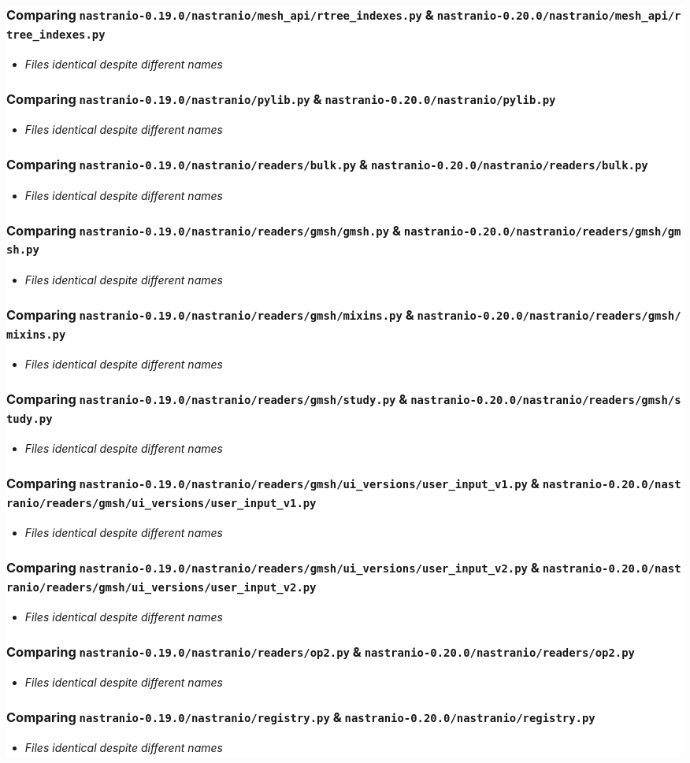 ### Comparing `nastranio-0.19.0/nastranio/mesh_api/rtree_indexes.py` & `nastranio-0.20.0/nastranio/mesh_api/rtree_indexes.py`

 * *Files identical despite different names*

### Comparing `nastranio-0.19.0/nastranio/pylib.py` & `nastranio-0.20.0/nastranio/pylib.py`

 * *Files identical despite different names*

### Comparing `nastranio-0.19.0/nastranio/readers/bulk.py` & `nastranio-0.20.0/nastranio/readers/bulk.py`

 * *Files identical despite different names*

### Comparing `nastranio-0.19.0/nastranio/readers/gmsh/gmsh.py` & `nastranio-0.20.0/nastranio/readers/gmsh/gmsh.py`

 * *Files identical despite different names*

### Comparing `nastranio-0.19.0/nastranio/readers/gmsh/mixins.py` & `nastranio-0.20.0/nastranio/readers/gmsh/mixins.py`

 * *Files identical despite different names*

### Comparing `nastranio-0.19.0/nastranio/readers/gmsh/study.py` & `nastranio-0.20.0/nastranio/readers/gmsh/study.py`

 * *Files identical despite different names*

### Comparing `nastranio-0.19.0/nastranio/readers/gmsh/ui_versions/user_input_v1.py` & `nastranio-0.20.0/nastranio/readers/gmsh/ui_versions/user_input_v1.py`

 * *Files identical despite different names*

### Comparing `nastranio-0.19.0/nastranio/readers/gmsh/ui_versions/user_input_v2.py` & `nastranio-0.20.0/nastranio/readers/gmsh/ui_versions/user_input_v2.py`

 * *Files identical despite different names*

### Comparing `nastranio-0.19.0/nastranio/readers/op2.py` & `nastranio-0.20.0/nastranio/readers/op2.py`

 * *Files identical despite different names*

### Comparing `nastranio-0.19.0/nastranio/registry.py` & `nastranio-0.20.0/nastranio/registry.py`

 * *Files identical despite different names*
